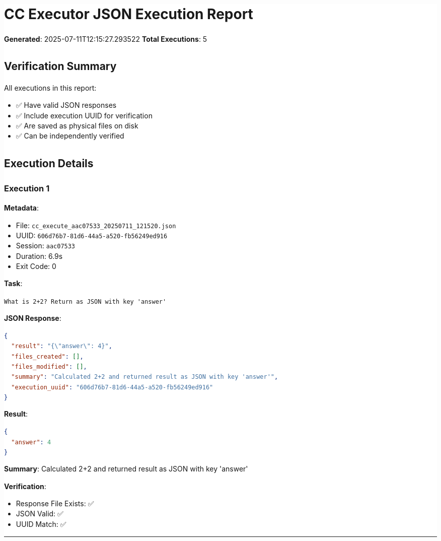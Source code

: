 # CC Executor JSON Execution Report

**Generated**: 2025-07-11T12:15:27.293522
**Total Executions**: 5

## Verification Summary

All executions in this report:
- ✅ Have valid JSON responses
- ✅ Include execution UUID for verification
- ✅ Are saved as physical files on disk
- ✅ Can be independently verified

## Execution Details

### Execution 1

**Metadata**:
- File: `cc_execute_aac07533_20250711_121520.json`
- UUID: `606d76b7-81d6-44a5-a520-fb56249ed916`
- Session: `aac07533`
- Duration: 6.9s
- Exit Code: 0

**Task**:
```
What is 2+2? Return as JSON with key 'answer'
```

**JSON Response**:
```json
{
  "result": "{\"answer\": 4}",
  "files_created": [],
  "files_modified": [],
  "summary": "Calculated 2+2 and returned result as JSON with key 'answer'",
  "execution_uuid": "606d76b7-81d6-44a5-a520-fb56249ed916"
}
```

**Result**:
```json
{
  "answer": 4
}
```

**Summary**: Calculated 2+2 and returned result as JSON with key 'answer'

**Verification**:
- Response File Exists: ✅
- JSON Valid: ✅
- UUID Match: ✅

---